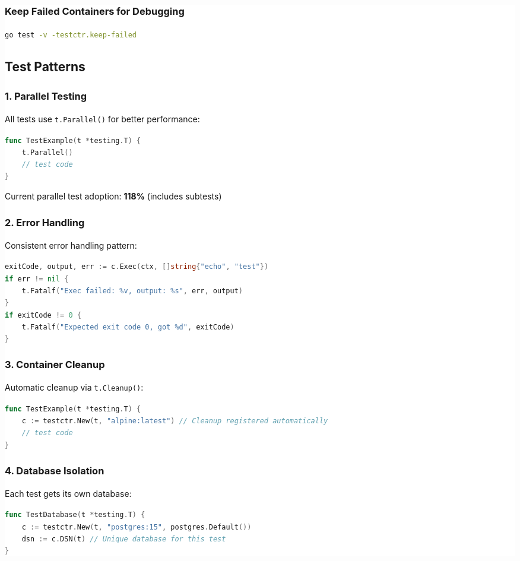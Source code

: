 ### Keep Failed Containers for Debugging
```bash
go test -v -testctr.keep-failed
```

## Test Patterns

### 1. Parallel Testing

All tests use `t.Parallel()` for better performance:

```go
func TestExample(t *testing.T) {
    t.Parallel()
    // test code
}
```

Current parallel test adoption: **118%** (includes subtests)

### 2. Error Handling

Consistent error handling pattern:

```go
exitCode, output, err := c.Exec(ctx, []string{"echo", "test"})
if err != nil {
    t.Fatalf("Exec failed: %v, output: %s", err, output)
}
if exitCode != 0 {
    t.Fatalf("Expected exit code 0, got %d", exitCode)
}
```

### 3. Container Cleanup

Automatic cleanup via `t.Cleanup()`:

```go
func TestExample(t *testing.T) {
    c := testctr.New(t, "alpine:latest") // Cleanup registered automatically
    // test code
}
```

### 4. Database Isolation

Each test gets its own database:

```go
func TestDatabase(t *testing.T) {
    c := testctr.New(t, "postgres:15", postgres.Default())
    dsn := c.DSN(t) // Unique database for this test
}
```
